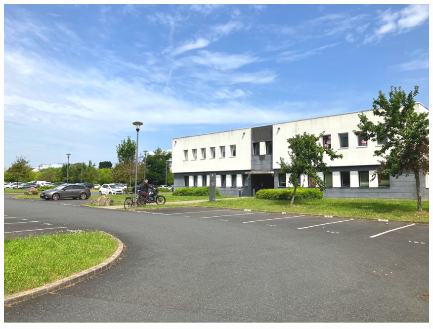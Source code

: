 <a href="20240729_015.JPG" data-lightbox="abc"><img src="20240729_015.JPG" alt="サンプル画像" width="900" /></a>